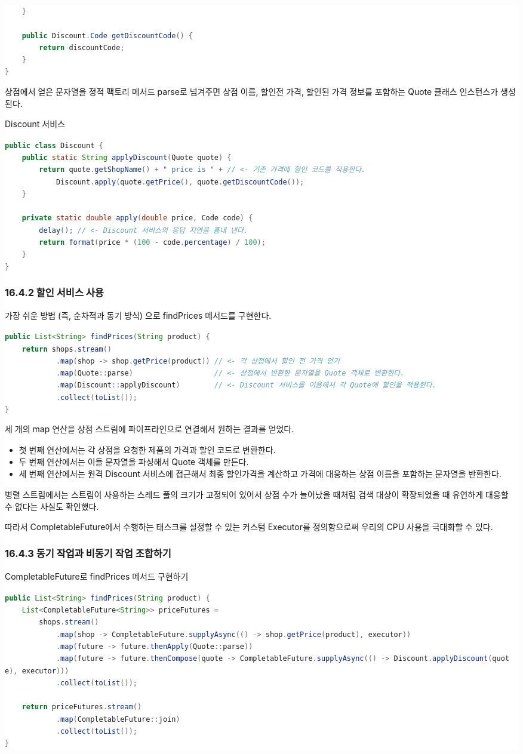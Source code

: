 ```java
    }
	
	public Discount.Code getDiscountCode() {
		return discountCode;
	}
}
```

상점에서 얻은 문자열을 정적 팩토리 메서드 parse로 넘겨주면 상점 이름, 할인전 가격, 할인된 가격 정보를 포함하는 Quote 클래스 인스턴스가 생성된다.

Discount 서비스
```java
public class Discount {
	public static String applyDiscount(Quote quote) {
		return quote.getShopName() + " price is " + // <- 기존 가격에 할인 코드를 적용한다.
            Discount.apply(quote.getPrice(), quote.getDiscountCode());
    }
	
	private static double apply(double price, Code code) {
		delay(); // <- Discount 서비스의 응답 지연을 흉내 낸다.
		return format(price * (100 - code.percentage) / 100);
    }
}
```

### 16.4.2 할인 서비스 사용
가장 쉬운 방법 (즉, 순차적과 동기 방식) 으로 findPrices 메서드를 구현한다.
```java
public List<String> findPrices(String product) {
	return shops.stream()
            .map(shop -> shop.getPrice(product)) // <- 각 상점에서 할인 전 가격 얻기
            .map(Quote::parse)                   // <- 상점에서 반환한 문자열을 Quote 객체로 변환한다.
            .map(Discount::applyDiscount)        // <- Discount 서비스를 이용해서 각 Quote에 할인을 적용한다.
            .collect(toList());
}
```

세 개의 map 연산을 상점 스트림에 파이프라인으로 연결해서 원하는 결과를 얻었다.
- 첫 번째 연산에서는 각 상점을 요청한 제품의 가격과 할인 코드로 변환한다.
- 두 번째 연산에서는 이들 문자열을 파싱해서 Quote 객체를 만든다.
- 세 번째 연산에서는 원격 Discount 서비스에 접근해서 최종 할인가격을 계산하고 가격에 대응하는 상점 이름을 포함하는 문자열을 반환한다.

병렬 스트림에서는 스트림이 사용하는 스레드 풀의 크기가 고정되어 있어서 상점 수가 늘어났을 때처럼 검색 대상이 확장되었을 때 유연하게 대응할 수 없다는 사실도 확인했다.

따라서 CompletableFuture에서 수행하는 태스크를 설정할 수 있는 커스텀 Executor를 정의함으로써 우리의 CPU 사용을 극대화할 수 있다.

### 16.4.3 동기 작업과 비동기 작업 조합하기
CompletableFuture로 findPrices 메서드 구현하기
```java
public List<String> findPrices(String product) {
    List<CompletableFuture<String>> priceFutures =
        shops.stream()
            .map(shop -> CompletableFuture.supplyAsync(() -> shop.getPrice(product), executor))
            .map(future -> future.thenApply(Quote::parse))
            .map(future -> future.thenCompose(quote -> CompletableFuture.supplyAsync(() -> Discount.applyDiscount(quote), executor)))
            .collect(toList());
	
	return priceFutures.stream()
            .map(CompletableFuture::join)
            .collect(toList());
}
```
